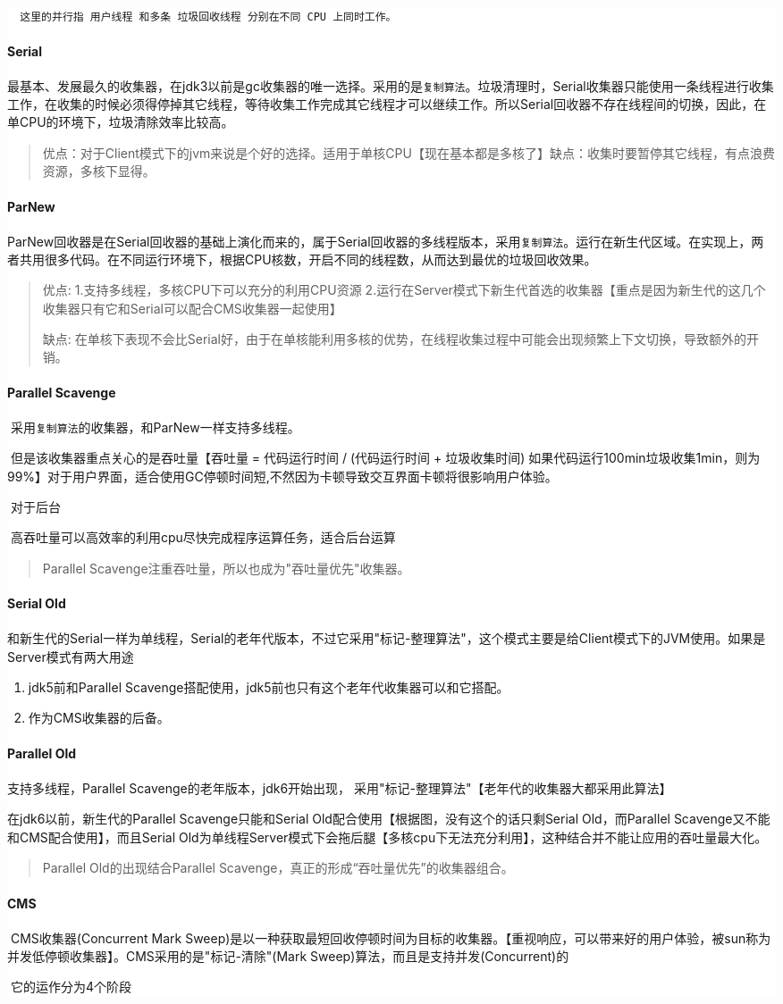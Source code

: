       这里的并行指 用户线程 和多条 垃圾回收线程 分别在不同 CPU 上同时工作。
      
#### Serial

​	最基本、发展最久的收集器，在jdk3以前是gc收集器的唯一选择。采用的是`复制算法`。垃圾清理时，Serial收集器只能使用一条线程进行收集工作，在收集的时候必须得停掉其它线程，等待收集工作完成其它线程才可以继续工作。所以Serial回收器不存在线程间的切换，因此，在单CPU的环境下，垃圾清除效率比较高。

> ​	优点：对于Client模式下的jvm来说是个好的选择。适用于单核CPU【现在基本都是多核了】
> ​	缺点：收集时要暂停其它线程，有点浪费资源，多核下显得。

#### ParNew

   ParNew回收器是在Serial回收器的基础上演化而来的，属于Serial回收器的多线程版本，采用`复制算法`。运行在新生代区域。在实现上，两者共用很多代码。在不同运行环境下，根据CPU核数，开启不同的线程数，从而达到最优的垃圾回收效果。

> 优点:
> 1.支持多线程，多核CPU下可以充分的利用CPU资源
> 2.运行在Server模式下新生代首选的收集器【重点是因为新生代的这几个收集器只有它和Serial可以配合CMS收集器一起使用】
>
> 缺点: 在单核下表现不会比Serial好，由于在单核能利用多核的优势，在线程收集过程中可能会出现频繁上下文切换，导致额外的开销。

#### Parallel Scavenge

​	采用`复制算法`的收集器，和ParNew一样支持多线程。

​	但是该收集器重点关心的是吞吐量【吞吐量 = 代码运行时间 / (代码运行时间 + 垃圾收集时间)  如果代码运行100min垃圾收集1min，则为99%】对于用户界面，适合使用GC停顿时间短,不然因为卡顿导致交互界面卡顿将很影响用户体验。

​	对于后台

​	高吞吐量可以高效率的利用cpu尽快完成程序运算任务，适合后台运算

> Parallel Scavenge注重吞吐量，所以也成为"吞吐量优先"收集器。

#### Serial Old

​	和新生代的Serial一样为单线程，Serial的老年代版本，不过它采用"标记-整理算法"，这个模式主要是给Client模式下的JVM使用。如果是Server模式有两大用途

1. jdk5前和Parallel Scavenge搭配使用，jdk5前也只有这个老年代收集器可以和它搭配。

2. 作为CMS收集器的后备。

#### Parallel Old

   支持多线程，Parallel Scavenge的老年版本，jdk6开始出现， 采用"标记-整理算法"【老年代的收集器大都采用此算法】

   在jdk6以前，新生代的Parallel Scavenge只能和Serial Old配合使用【根据图，没有这个的话只剩Serial Old，而Parallel Scavenge又不能和CMS配合使用】，而且Serial Old为单线程Server模式下会拖后腿【多核cpu下无法充分利用】，这种结合并不能让应用的吞吐量最大化。

> Parallel Old的出现结合Parallel Scavenge，真正的形成“吞吐量优先”的收集器组合。
>

#### CMS

​	CMS收集器(Concurrent Mark Sweep)是以一种获取最短回收停顿时间为目标的收集器。【重视响应，可以带来好的用户体验，被sun称为并发低停顿收集器】。CMS采用的是"标记-清除"(Mark Sweep)算法，而且是支持并发(Concurrent)的

​	它的运作分为4个阶段
